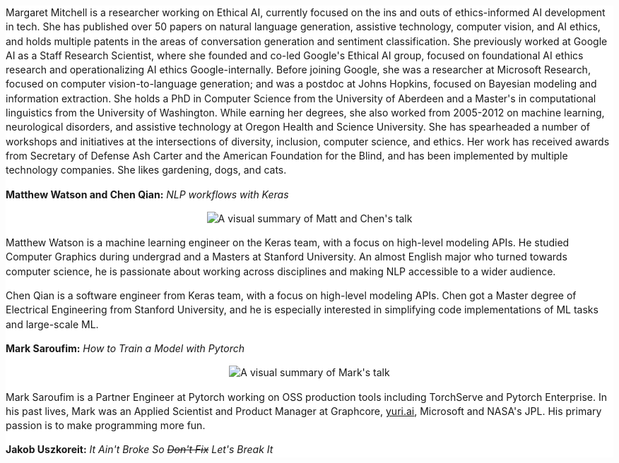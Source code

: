 Margaret Mitchell is a researcher working on Ethical AI, currently focused on the ins and outs of ethics-informed AI development in tech. She has published over 50 papers on natural language generation, assistive technology, computer vision, and AI ethics, and holds multiple patents in the areas of conversation generation and sentiment classification. She previously worked at Google AI as a Staff Research Scientist, where she founded and co-led Google&#39;s Ethical AI group, focused on foundational AI ethics research and operationalizing AI ethics Google-internally. Before joining Google, she was a researcher at Microsoft Research, focused on computer vision-to-language generation; and was a postdoc at Johns Hopkins, focused on Bayesian modeling and information extraction. She holds a PhD in Computer Science from the University of Aberdeen and a Master&#39;s in computational linguistics from the University of Washington. While earning her degrees, she also worked from 2005-2012 on machine learning, neurological disorders, and assistive technology at Oregon Health and Science University. She has spearheaded a number of workshops and initiatives at the intersections of diversity, inclusion, computer science, and ethics. Her work has received awards from Secretary of Defense Ash Carter and the American Foundation for the Blind, and has been implemented by multiple technology companies. She likes gardening, dogs, and cats.

**Matthew Watson and Chen Qian:** *NLP workflows with Keras*

<div class="flex justify-center">
<Youtube id="gZIP-_2XYMM"/>
</div>

<p align="center">
<img src="https://i.imgur.com/1vD2az8.png" alt="A visual summary of Matt and Chen's talk" width="80%"/>
</p>

Matthew Watson is a machine learning engineer on the Keras team, with a focus on high-level modeling APIs. He studied Computer Graphics during undergrad and a Masters at Stanford University. An almost English major who turned towards computer science, he is passionate about working across disciplines and making NLP accessible to a wider audience.

Chen Qian is a software engineer from Keras team, with a focus on high-level modeling APIs. Chen got a Master degree of Electrical Engineering from Stanford University, and he is especially interested in simplifying code implementations of ML tasks and large-scale ML.

**Mark Saroufim:** *How to Train a Model with Pytorch*

<div class="flex justify-center">
<Youtube id="KmvPlW2cbIo"/>
</div>

<p align="center">
<img src="https://i.imgur.com/TPmlkm8.png" alt="A visual summary of Mark's talk" width="80%"/>
</p>

Mark Saroufim is a Partner Engineer at Pytorch working on OSS production tools including TorchServe and Pytorch Enterprise. In his past lives, Mark was an Applied Scientist and Product Manager at Graphcore, [yuri.ai](http://yuri.ai/), Microsoft and NASA's JPL. His primary passion is to make programming more fun.

**Jakob Uszkoreit:** *It Ain't Broke So <del>Don't Fix</del> Let's Break It*

<div class="flex justify-center">
<Youtube id="C6jweXYFHSA"/>
</div>
